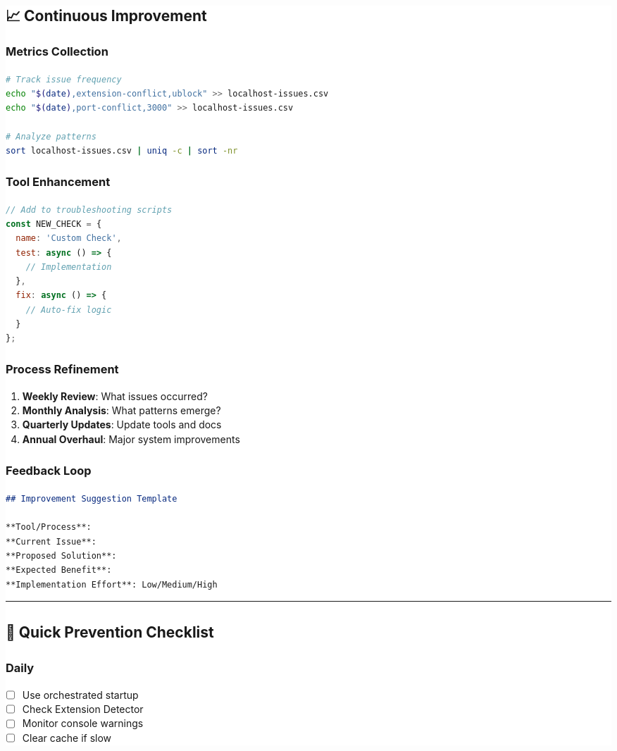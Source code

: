 
## 📈 Continuous Improvement

### Metrics Collection
```bash
# Track issue frequency
echo "$(date),extension-conflict,ublock" >> localhost-issues.csv
echo "$(date),port-conflict,3000" >> localhost-issues.csv

# Analyze patterns
sort localhost-issues.csv | uniq -c | sort -nr
```

### Tool Enhancement
```javascript
// Add to troubleshooting scripts
const NEW_CHECK = {
  name: 'Custom Check',
  test: async () => {
    // Implementation
  },
  fix: async () => {
    // Auto-fix logic
  }
};
```

### Process Refinement
1. **Weekly Review**: What issues occurred?
2. **Monthly Analysis**: What patterns emerge?
3. **Quarterly Updates**: Update tools and docs
4. **Annual Overhaul**: Major system improvements

### Feedback Loop
```markdown
## Improvement Suggestion Template

**Tool/Process**:
**Current Issue**:
**Proposed Solution**:
**Expected Benefit**:
**Implementation Effort**: Low/Medium/High
```

---

## 🎯 Quick Prevention Checklist

### Daily
- [ ] Use orchestrated startup
- [ ] Check Extension Detector
- [ ] Monitor console warnings
- [ ] Clear cache if slow
